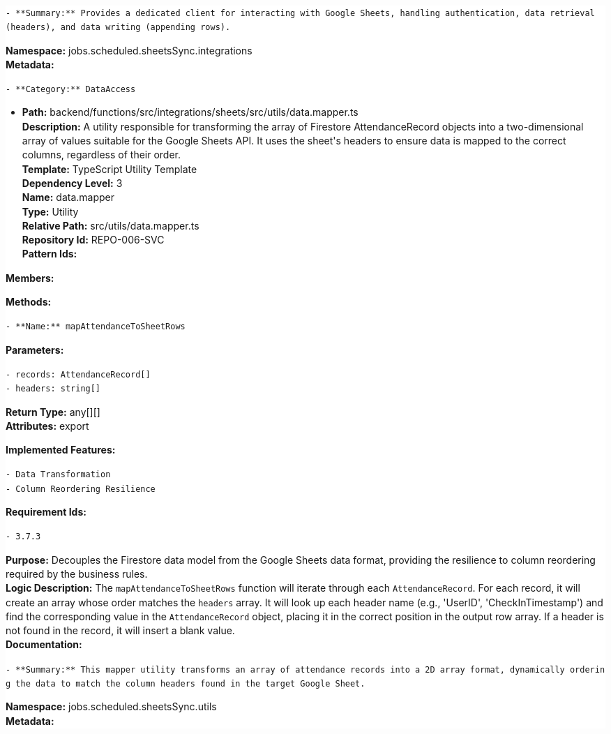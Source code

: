     - **Summary:** Provides a dedicated client for interacting with Google Sheets, handling authentication, data retrieval (headers), and data writing (appending rows).
    
**Namespace:** jobs.scheduled.sheetsSync.integrations  
**Metadata:**
    
    - **Category:** DataAccess
    
- **Path:** backend/functions/src/integrations/sheets/src/utils/data.mapper.ts  
**Description:** A utility responsible for transforming the array of Firestore AttendanceRecord objects into a two-dimensional array of values suitable for the Google Sheets API. It uses the sheet's headers to ensure data is mapped to the correct columns, regardless of their order.  
**Template:** TypeScript Utility Template  
**Dependency Level:** 3  
**Name:** data.mapper  
**Type:** Utility  
**Relative Path:** src/utils/data.mapper.ts  
**Repository Id:** REPO-006-SVC  
**Pattern Ids:**
    
    
**Members:**
    
    
**Methods:**
    
    - **Name:** mapAttendanceToSheetRows  
**Parameters:**
    
    - records: AttendanceRecord[]
    - headers: string[]
    
**Return Type:** any[][]  
**Attributes:** export  
    
**Implemented Features:**
    
    - Data Transformation
    - Column Reordering Resilience
    
**Requirement Ids:**
    
    - 3.7.3
    
**Purpose:** Decouples the Firestore data model from the Google Sheets data format, providing the resilience to column reordering required by the business rules.  
**Logic Description:** The `mapAttendanceToSheetRows` function will iterate through each `AttendanceRecord`. For each record, it will create an array whose order matches the `headers` array. It will look up each header name (e.g., 'UserID', 'CheckInTimestamp') and find the corresponding value in the `AttendanceRecord` object, placing it in the correct position in the output row array. If a header is not found in the record, it will insert a blank value.  
**Documentation:**
    
    - **Summary:** This mapper utility transforms an array of attendance records into a 2D array format, dynamically ordering the data to match the column headers found in the target Google Sheet.
    
**Namespace:** jobs.scheduled.sheetsSync.utils  
**Metadata:**
    